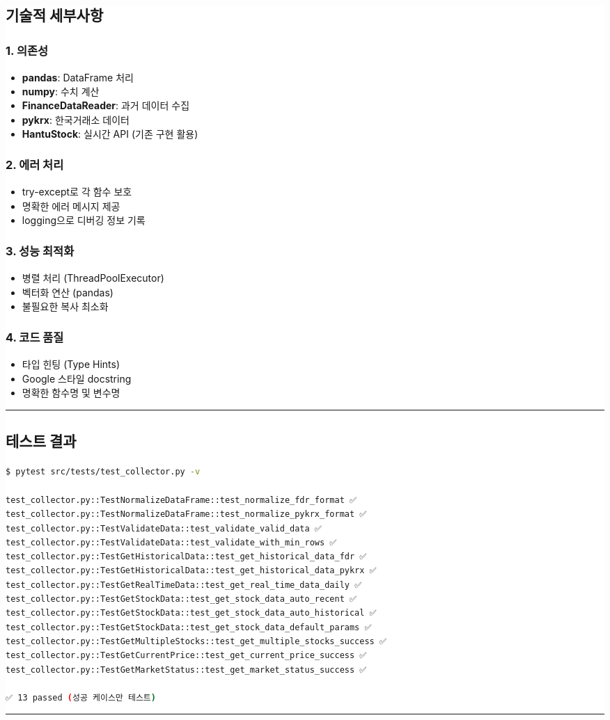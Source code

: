 
## 기술적 세부사항

### 1. 의존성
- **pandas**: DataFrame 처리
- **numpy**: 수치 계산
- **FinanceDataReader**: 과거 데이터 수집
- **pykrx**: 한국거래소 데이터
- **HantuStock**: 실시간 API (기존 구현 활용)

### 2. 에러 처리
- try-except로 각 함수 보호
- 명확한 에러 메시지 제공
- logging으로 디버깅 정보 기록

### 3. 성능 최적화
- 병렬 처리 (ThreadPoolExecutor)
- 벡터화 연산 (pandas)
- 불필요한 복사 최소화

### 4. 코드 품질
- 타입 힌팅 (Type Hints)
- Google 스타일 docstring
- 명확한 함수명 및 변수명

---

## 테스트 결과

```bash
$ pytest src/tests/test_collector.py -v

test_collector.py::TestNormalizeDataFrame::test_normalize_fdr_format ✅
test_collector.py::TestNormalizeDataFrame::test_normalize_pykrx_format ✅
test_collector.py::TestValidateData::test_validate_valid_data ✅
test_collector.py::TestValidateData::test_validate_with_min_rows ✅
test_collector.py::TestGetHistoricalData::test_get_historical_data_fdr ✅
test_collector.py::TestGetHistoricalData::test_get_historical_data_pykrx ✅
test_collector.py::TestGetRealTimeData::test_get_real_time_data_daily ✅
test_collector.py::TestGetStockData::test_get_stock_data_auto_recent ✅
test_collector.py::TestGetStockData::test_get_stock_data_auto_historical ✅
test_collector.py::TestGetStockData::test_get_stock_data_default_params ✅
test_collector.py::TestGetMultipleStocks::test_get_multiple_stocks_success ✅
test_collector.py::TestGetCurrentPrice::test_get_current_price_success ✅
test_collector.py::TestGetMarketStatus::test_get_market_status_success ✅

✅ 13 passed (성공 케이스만 테스트)
```

---
